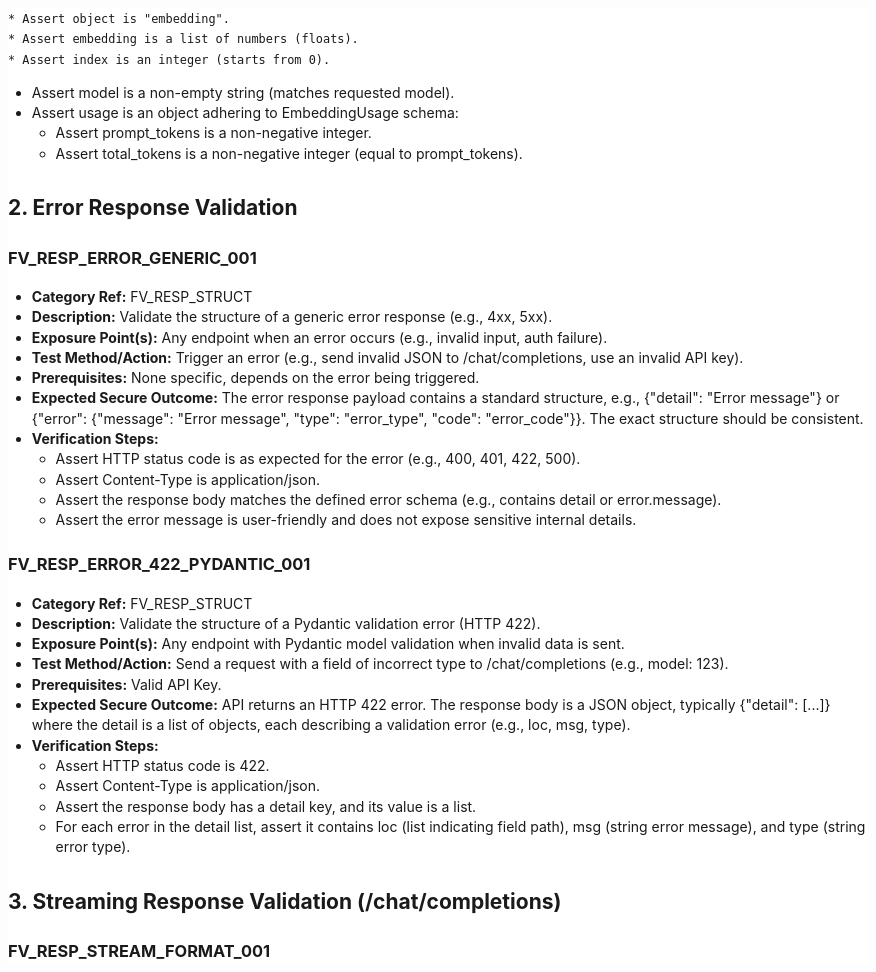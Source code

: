     * Assert object is "embedding".  
    * Assert embedding is a list of numbers (floats).  
    * Assert index is an integer (starts from 0).  
  * Assert model is a non-empty string (matches requested model).  
  * Assert usage is an object adhering to EmbeddingUsage schema:  
    * Assert prompt\_tokens is a non-negative integer.  
    * Assert total\_tokens is a non-negative integer (equal to prompt\_tokens).

## **2\. Error Response Validation**

### **FV\_RESP\_ERROR\_GENERIC\_001**

* **Category Ref:** FV\_RESP\_STRUCT  
* **Description:** Validate the structure of a generic error response (e.g., 4xx, 5xx).  
* **Exposure Point(s):** Any endpoint when an error occurs (e.g., invalid input, auth failure).  
* **Test Method/Action:** Trigger an error (e.g., send invalid JSON to /chat/completions, use an invalid API key).  
* **Prerequisites:** None specific, depends on the error being triggered.  
* **Expected Secure Outcome:** The error response payload contains a standard structure, e.g., {"detail": "Error message"} or {"error": {"message": "Error message", "type": "error\_type", "code": "error\_code"}}. The exact structure should be consistent.  
* **Verification Steps:**  
  * Assert HTTP status code is as expected for the error (e.g., 400, 401, 422, 500).  
  * Assert Content-Type is application/json.  
  * Assert the response body matches the defined error schema (e.g., contains detail or error.message).  
  * Assert the error message is user-friendly and does not expose sensitive internal details.

### **FV\_RESP\_ERROR\_422\_PYDANTIC\_001**

* **Category Ref:** FV\_RESP\_STRUCT  
* **Description:** Validate the structure of a Pydantic validation error (HTTP 422).  
* **Exposure Point(s):** Any endpoint with Pydantic model validation when invalid data is sent.  
* **Test Method/Action:** Send a request with a field of incorrect type to /chat/completions (e.g., model: 123).  
* **Prerequisites:** Valid API Key.  
* **Expected Secure Outcome:** API returns an HTTP 422 error. The response body is a JSON object, typically {"detail": \[...\]} where the detail is a list of objects, each describing a validation error (e.g., loc, msg, type).  
* **Verification Steps:**  
  * Assert HTTP status code is 422\.  
  * Assert Content-Type is application/json.  
  * Assert the response body has a detail key, and its value is a list.  
  * For each error in the detail list, assert it contains loc (list indicating field path), msg (string error message), and type (string error type).

## **3\. Streaming Response Validation (/chat/completions)**

### **FV\_RESP\_STREAM\_FORMAT\_001**
